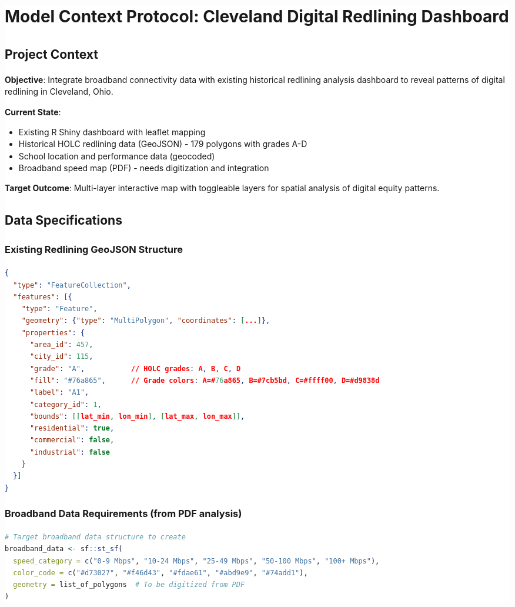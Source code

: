 # Model Context Protocol: Cleveland Digital Redlining Dashboard

## Project Context

**Objective**: Integrate broadband connectivity data with existing historical redlining analysis dashboard to reveal patterns of digital redlining in Cleveland, Ohio.

**Current State**: 
- Existing R Shiny dashboard with leaflet mapping
- Historical HOLC redlining data (GeoJSON) - 179 polygons with grades A-D
- School location and performance data (geocoded)
- Broadband speed map (PDF) - needs digitization and integration

**Target Outcome**: Multi-layer interactive map with toggleable layers for spatial analysis of digital equity patterns.

## Data Specifications

### Existing Redlining GeoJSON Structure
```json
{
  "type": "FeatureCollection",
  "features": [{
    "type": "Feature",
    "geometry": {"type": "MultiPolygon", "coordinates": [...]},
    "properties": {
      "area_id": 457,
      "city_id": 115,
      "grade": "A",           // HOLC grades: A, B, C, D
      "fill": "#76a865",      // Grade colors: A=#76a865, B=#7cb5bd, C=#ffff00, D=#d9838d
      "label": "A1",
      "category_id": 1,
      "bounds": [[lat_min, lon_min], [lat_max, lon_max]],
      "residential": true,
      "commercial": false,
      "industrial": false
    }
  }]
}
```

### Broadband Data Requirements (from PDF analysis)
```r
# Target broadband data structure to create
broadband_data <- sf::st_sf(
  speed_category = c("0-9 Mbps", "10-24 Mbps", "25-49 Mbps", "50-100 Mbps", "100+ Mbps"),
  color_code = c("#d73027", "#f46d43", "#fdae61", "#abd9e9", "#74add1"),
  geometry = list_of_polygons  # To be digitized from PDF
)
```
